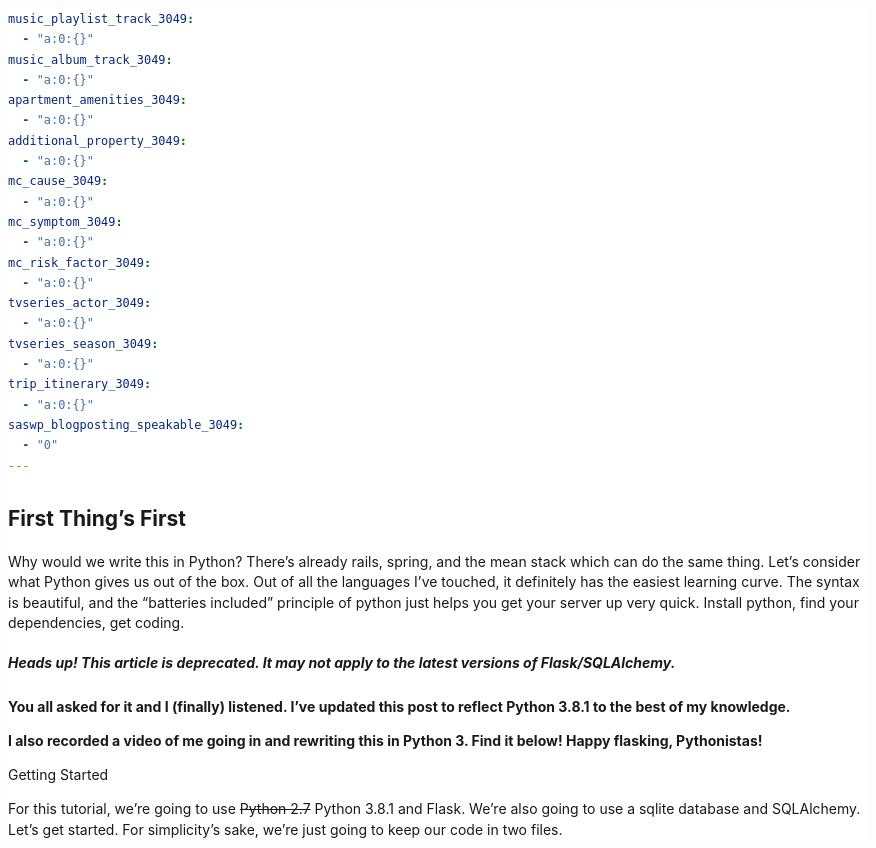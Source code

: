 ```yaml
music_playlist_track_3049:
  - "a:0:{}"
music_album_track_3049:
  - "a:0:{}"
apartment_amenities_3049:
  - "a:0:{}"
additional_property_3049:
  - "a:0:{}"
mc_cause_3049:
  - "a:0:{}"
mc_symptom_3049:
  - "a:0:{}"
mc_risk_factor_3049:
  - "a:0:{}"
tvseries_actor_3049:
  - "a:0:{}"
tvseries_season_3049:
  - "a:0:{}"
trip_itinerary_3049:
  - "a:0:{}"
saswp_blogposting_speakable_3049:
  - "0"
---
```


## First Thing’s First

Why would we write this in Python? There’s already rails, spring, and the mean stack which can do the same thing. Let’s consider what Python gives us out of the box. Out of all the languages I’ve touched, it definitely has the easiest learning curve. The syntax is beautiful, and the “batteries included” principle of python just helps you get your server up very quick. Install python, find your dependencies, get coding.

##### Heads up! This article is deprecated. It may not apply to the latest versions of Flask/SQLAlchemy.

**You all asked for it and I (finally) listened. I’ve updated this post to reflect Python 3.8.1 to the best of my knowledge.**

**I also recorded a video of me going in and rewriting this in Python 3. Find it below! Happy flasking, Pythonistas!**


<iframe width="560" height="315" src="https://www.youtube-nocookie.com/embed/aHYv72bTRNk" frameborder="0" allow="accelerometer; autoplay; clipboard-write; encrypted-media; gyroscope; picture-in-picture" allowfullscreen></iframe>

Getting Started

For this tutorial, we’re going to use <s>Python 2.7</s> Python 3.8.1 and Flask. We’re also going to use a sqlite database and SQLAlchemy. Let’s get started. For simplicity’s sake, we’re just going to keep our code in two files.
